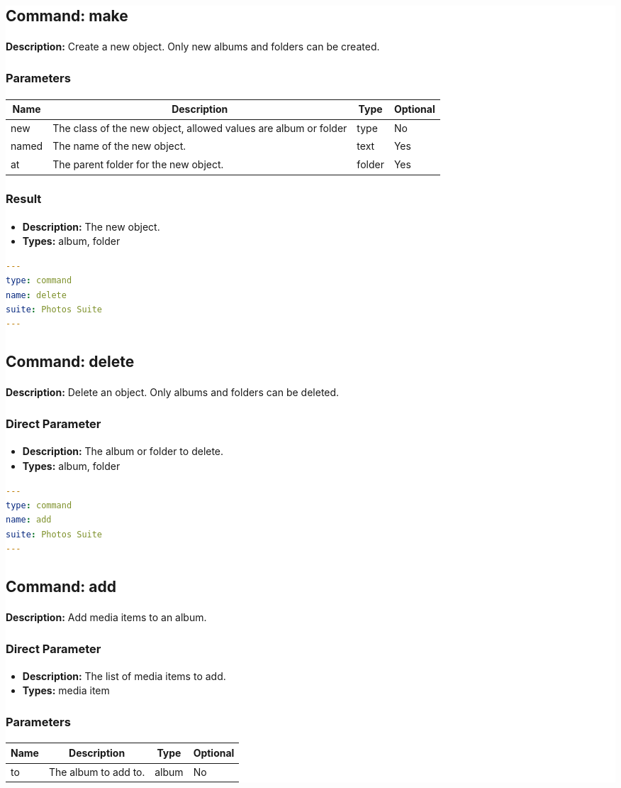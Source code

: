 ## Command: make

**Description:** Create a new object.  Only new albums and folders can be created.

### Parameters
| Name | Description | Type | Optional |
|---|---|---|---|
| new | The class of the new object, allowed values are album or folder | type | No |
| named | The name of the new object. | text | Yes |
| at | The parent folder for the new object. | folder | Yes |

### Result
- **Description:** The new object.
- **Types:** album, folder
<a name="delete"></a>
```yaml
---
type: command
name: delete
suite: Photos Suite
---
```

## Command: delete

**Description:** Delete an object.  Only albums and folders can be deleted.

### Direct Parameter
- **Description:** The album or folder to delete.
- **Types:** album, folder
<a name="add"></a>
```yaml
---
type: command
name: add
suite: Photos Suite
---
```

## Command: add

**Description:** Add media items to an album.

### Direct Parameter
- **Description:** The list of media items to add.
- **Types:** media item
### Parameters
| Name | Description | Type | Optional |
|---|---|---|---|
| to | The album to add to. | album | No |
